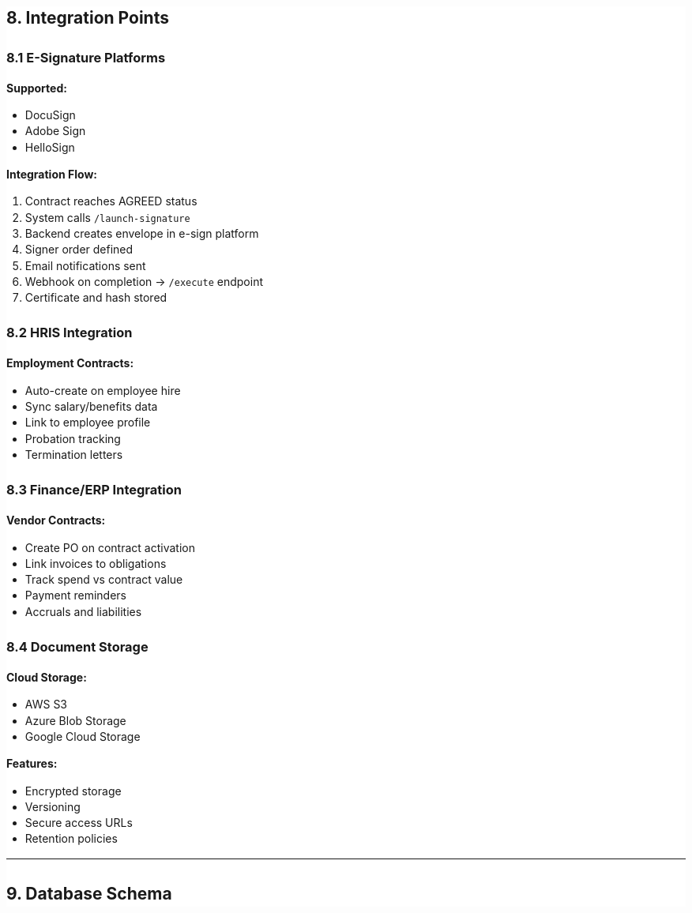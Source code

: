 
## **8. Integration Points**

### **8.1 E-Signature Platforms**

**Supported:**
- DocuSign
- Adobe Sign
- HelloSign

**Integration Flow:**
1. Contract reaches AGREED status
2. System calls `/launch-signature`
3. Backend creates envelope in e-sign platform
4. Signer order defined
5. Email notifications sent
6. Webhook on completion → `/execute` endpoint
7. Certificate and hash stored

### **8.2 HRIS Integration**

**Employment Contracts:**
- Auto-create on employee hire
- Sync salary/benefits data
- Link to employee profile
- Probation tracking
- Termination letters

### **8.3 Finance/ERP Integration**

**Vendor Contracts:**
- Create PO on contract activation
- Link invoices to obligations
- Track spend vs contract value
- Payment reminders
- Accruals and liabilities

### **8.4 Document Storage**

**Cloud Storage:**
- AWS S3
- Azure Blob Storage
- Google Cloud Storage

**Features:**
- Encrypted storage
- Versioning
- Secure access URLs
- Retention policies

---

## **9. Database Schema**
